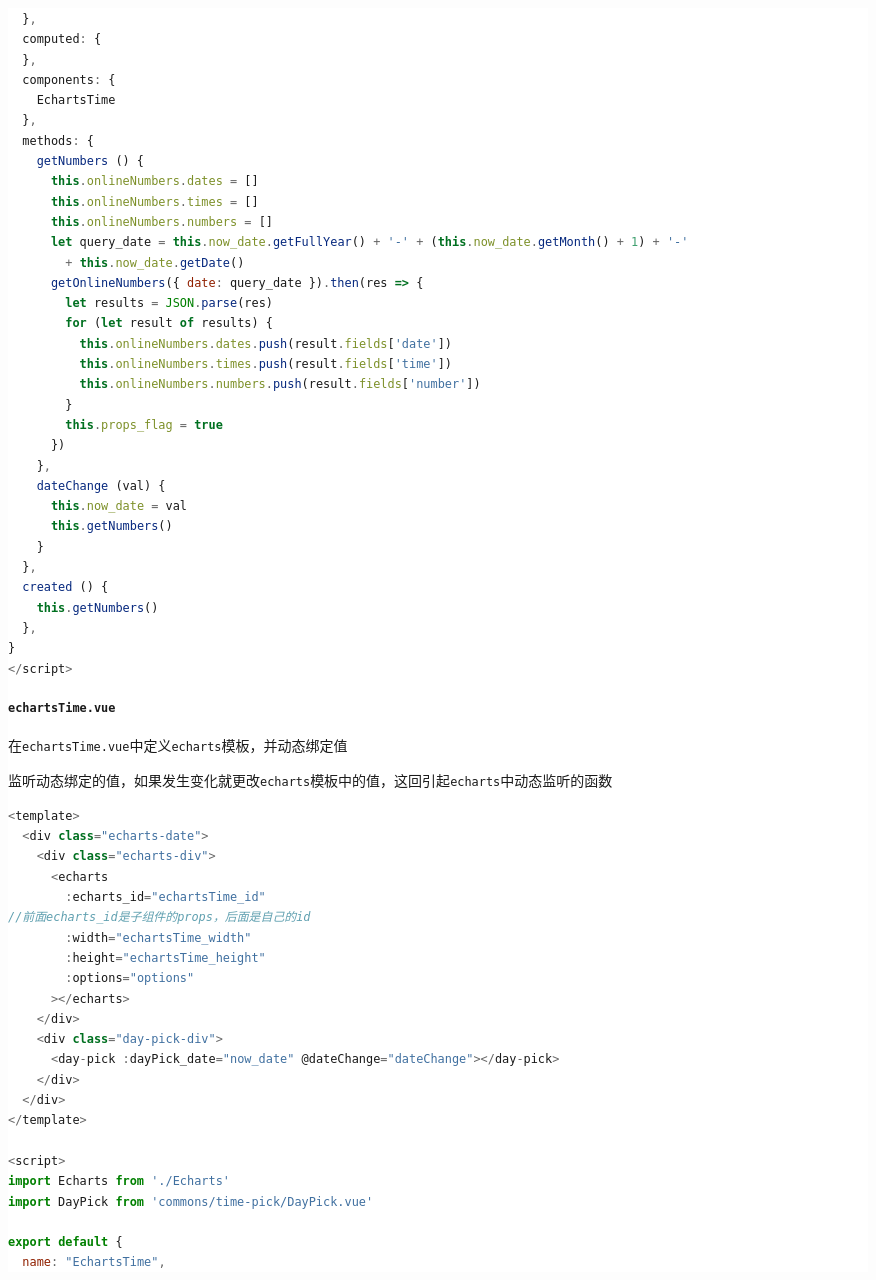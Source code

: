 ```js
  },
  computed: {
  },
  components: {
    EchartsTime
  },
  methods: {
    getNumbers () {
      this.onlineNumbers.dates = []
      this.onlineNumbers.times = []
      this.onlineNumbers.numbers = []
      let query_date = this.now_date.getFullYear() + '-' + (this.now_date.getMonth() + 1) + '-'
        + this.now_date.getDate()
      getOnlineNumbers({ date: query_date }).then(res => {
        let results = JSON.parse(res)
        for (let result of results) {
          this.onlineNumbers.dates.push(result.fields['date'])
          this.onlineNumbers.times.push(result.fields['time'])
          this.onlineNumbers.numbers.push(result.fields['number'])
        }
        this.props_flag = true
      })
    },
    dateChange (val) {
      this.now_date = val
      this.getNumbers()
    }
  },
  created () {
    this.getNumbers()
  },
}
</script>
```

#### ```echartsTime.vue```

在`echartsTime.vue`中定义`echarts`模板，并动态绑定值

监听动态绑定的值，如果发生变化就更改`echarts`模板中的值，这回引起`echarts`中动态监听的函数 

```js
<template>
  <div class="echarts-date">
    <div class="echarts-div">
      <echarts
        :echarts_id="echartsTime_id" 
//前面echarts_id是子组件的props，后面是自己的id
        :width="echartsTime_width"
        :height="echartsTime_height"
        :options="options"
      ></echarts>
    </div>
    <div class="day-pick-div">
      <day-pick :dayPick_date="now_date" @dateChange="dateChange"></day-pick>
    </div>
  </div>
</template>

<script>
import Echarts from './Echarts'
import DayPick from 'commons/time-pick/DayPick.vue'

export default {
  name: "EchartsTime",
```
